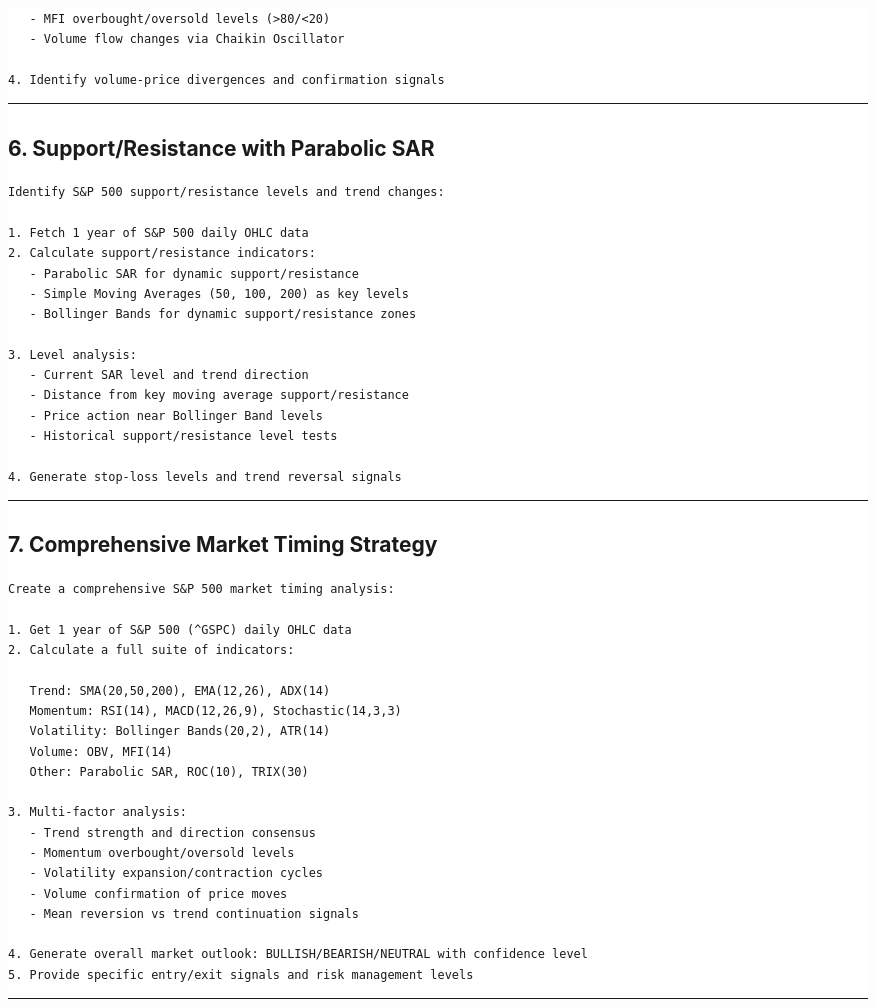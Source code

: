 ```
   - MFI overbought/oversold levels (>80/<20)
   - Volume flow changes via Chaikin Oscillator

4. Identify volume-price divergences and confirmation signals
```

---

## 6. Support/Resistance with Parabolic SAR

```
Identify S&P 500 support/resistance levels and trend changes:

1. Fetch 1 year of S&P 500 daily OHLC data
2. Calculate support/resistance indicators:
   - Parabolic SAR for dynamic support/resistance
   - Simple Moving Averages (50, 100, 200) as key levels
   - Bollinger Bands for dynamic support/resistance zones

3. Level analysis:
   - Current SAR level and trend direction
   - Distance from key moving average support/resistance
   - Price action near Bollinger Band levels
   - Historical support/resistance level tests

4. Generate stop-loss levels and trend reversal signals
```

---

## 7. Comprehensive Market Timing Strategy

```
Create a comprehensive S&P 500 market timing analysis:

1. Get 1 year of S&P 500 (^GSPC) daily OHLC data
2. Calculate a full suite of indicators:
   
   Trend: SMA(20,50,200), EMA(12,26), ADX(14)
   Momentum: RSI(14), MACD(12,26,9), Stochastic(14,3,3)
   Volatility: Bollinger Bands(20,2), ATR(14)
   Volume: OBV, MFI(14)
   Other: Parabolic SAR, ROC(10), TRIX(30)

3. Multi-factor analysis:
   - Trend strength and direction consensus
   - Momentum overbought/oversold levels
   - Volatility expansion/contraction cycles
   - Volume confirmation of price moves
   - Mean reversion vs trend continuation signals

4. Generate overall market outlook: BULLISH/BEARISH/NEUTRAL with confidence level
5. Provide specific entry/exit signals and risk management levels
```

---